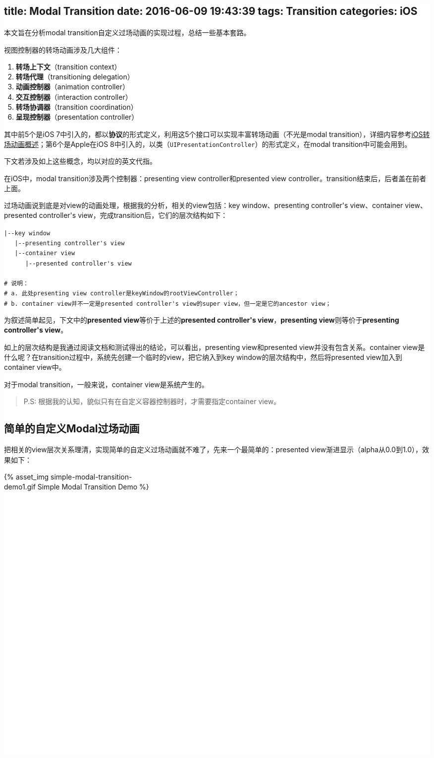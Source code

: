 title: Modal Transition
date: 2016-06-09 19:43:39
tags: Transition
categories: iOS
---

本文旨在分析modal transition自定义过场动画的实现过程，总结一些基本套路。

视图控制器的转场动画涉及几大组件：

1. **转场上下文**（transition context）
2. **转场代理**（transitioning delegation）
3. **动画控制器**（animation controller）
4. **交互控制器**（interaction controller）
5. **转场协调器**（transition coordination）
6. **呈现控制器**（presentation controller）

其中前5个是iOS 7中引入的，都以**协议**的形式定义，利用这5个接口可以实现丰富转场动画（不光是modal transition），详细内容参考[iOS转场动画概述](../viewcontroller-transitions-basics/)；第6个是Apple在iOS 8中引入的，以类（`UIPresentationController`）的形式定义，在modal transition中可能会用到。

下文若涉及如上这些概念，均以对应的英文代指。

在iOS中，modal transition涉及两个控制器：presenting view controller和presented view controller。transition结束后，后者盖在前者上面。

过场动画说到底是对view的动画处理，根据我的分析，相关的view包括：key window、presenting controller's view、container view、presented controller's view，完成transition后，它们的层次结构如下：

```txt
|--key window
   |--presenting controller's view
   |--container view
      |--presented controller's view

# 说明：
# a. 此处presenting view controller是keyWindow的rootViewController；
# b. container view并不一定是presented controller's view的super view，但一定是它的ancestor view；
```

为叙述简单起见，下文中的**presented view**等价于上述的**presented controller's view**，**presenting view**则等价于**presenting controller's view**。

如上的层次结构是我通过阅读文档和测试得出的结论，可以看出，presenting view和presented view并没有包含关系。container view是什么呢？在transition过程中，系统先创建一个临时的view，把它纳入到key window的层次结构中，然后将presented view加入到container view中。

对于modal transition，一般来说，container view是系统产生的。

>P.S: 根据我的认知，貌似只有在自定义容器控制器时，才需要指定container view。

## 简单的自定义Modal过场动画

把相关的view层次关系理清，实现简单的自定义过场动画就不难了，先来一个最简单的：presented view渐进显示（alpha从0.0到1.0），效果如下：

<div class="imagediv" style="width: 320px; height: 568px">{% asset_img simple-modal-transition-demo1.gif Simple Modal Transition Demo %}</div>
